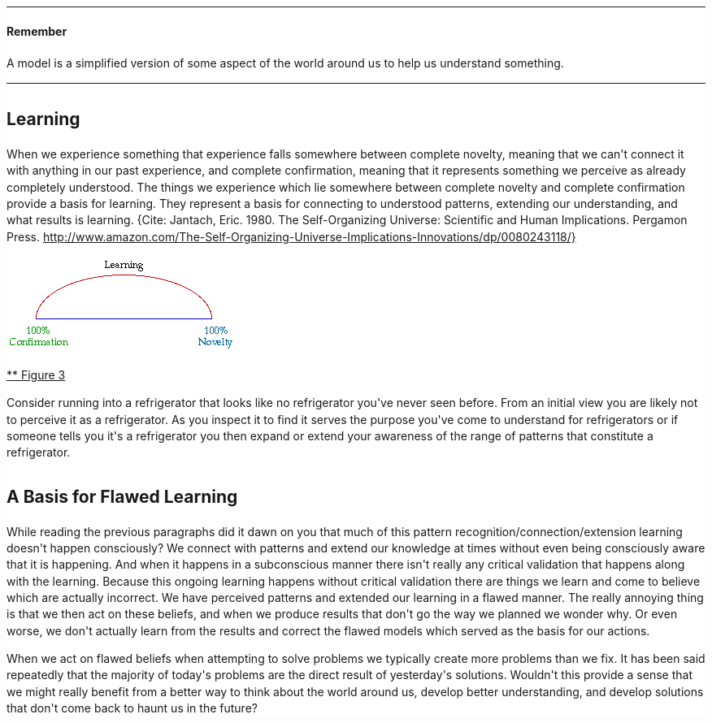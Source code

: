 ----------

#### Remember ####

A model is a simplified version of some aspect of the world around us to help us understand something.

----------

## Learning ##

When we experience something that experience falls somewhere between complete novelty, meaning that we can't connect it with anything in our past experience, and complete confirmation, meaning that it represents something we perceive as already completely understood. The things we experience which lie somewhere between complete novelty and complete confirmation provide a basis for learning. They represent a basis for connecting to understood patterns, extending our understanding, and what results is learning. {Cite: Jantach, Eric. 1980. The Self-Organizing Universe: Scientific and Human Implications. Pergamon Press. http://www.amazon.com/The-Self-Organizing-Universe-Implications-Innovations/dp/0080243118/}

![Figure 3. Experience as a Basis for Learning](01-nov-conf.png)

[** Figure 3](http://www.systemswiki.org/images/7/7c/Tkco2.gif)

Consider running into a refrigerator that looks like no refrigerator you've never seen before. From an initial view you are likely not to perceive it as a refrigerator. As you inspect it to find it serves the purpose you've come to understand for refrigerators or if someone tells you it's a refrigerator you then expand or extend your awareness of the range of patterns that constitute a refrigerator.

## A Basis for Flawed Learning ##

While reading the previous paragraphs did it dawn on you that much of this pattern recognition/connection/extension learning doesn't happen consciously? We connect with patterns and extend our knowledge at times without even being consciously aware that it is happening. And when it happens in a subconscious manner there isn't really any critical validation that happens along with the learning. Because this ongoing learning happens without critical validation there are things we learn and come to believe which are actually incorrect. We have perceived patterns and extended our learning in a flawed manner. The really annoying thing is that we then act on these beliefs, and when we produce results that don't go the way we planned we wonder why. Or even worse, we don't actually learn from the results and correct the flawed models which served as the basis for our actions.

When we act on flawed beliefs when attempting to solve problems we typically create more problems than we fix. It has been said repeatedly that the majority of today's problems are the direct result of yesterday's solutions. Wouldn't this provide a sense that we might really benefit from a better way to think about the world around us, develop better understanding, and develop solutions that don't come back to haunt us in the future?
